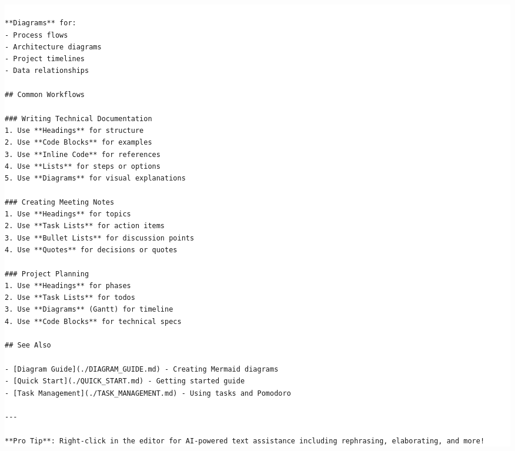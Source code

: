 ```

**Diagrams** for:
- Process flows
- Architecture diagrams
- Project timelines
- Data relationships

## Common Workflows

### Writing Technical Documentation
1. Use **Headings** for structure
2. Use **Code Blocks** for examples
3. Use **Inline Code** for references
4. Use **Lists** for steps or options
5. Use **Diagrams** for visual explanations

### Creating Meeting Notes
1. Use **Headings** for topics
2. Use **Task Lists** for action items
3. Use **Bullet Lists** for discussion points
4. Use **Quotes** for decisions or quotes

### Project Planning
1. Use **Headings** for phases
2. Use **Task Lists** for todos
3. Use **Diagrams** (Gantt) for timeline
4. Use **Code Blocks** for technical specs

## See Also

- [Diagram Guide](./DIAGRAM_GUIDE.md) - Creating Mermaid diagrams
- [Quick Start](./QUICK_START.md) - Getting started guide
- [Task Management](./TASK_MANAGEMENT.md) - Using tasks and Pomodoro

---

**Pro Tip**: Right-click in the editor for AI-powered text assistance including rephrasing, elaborating, and more!
